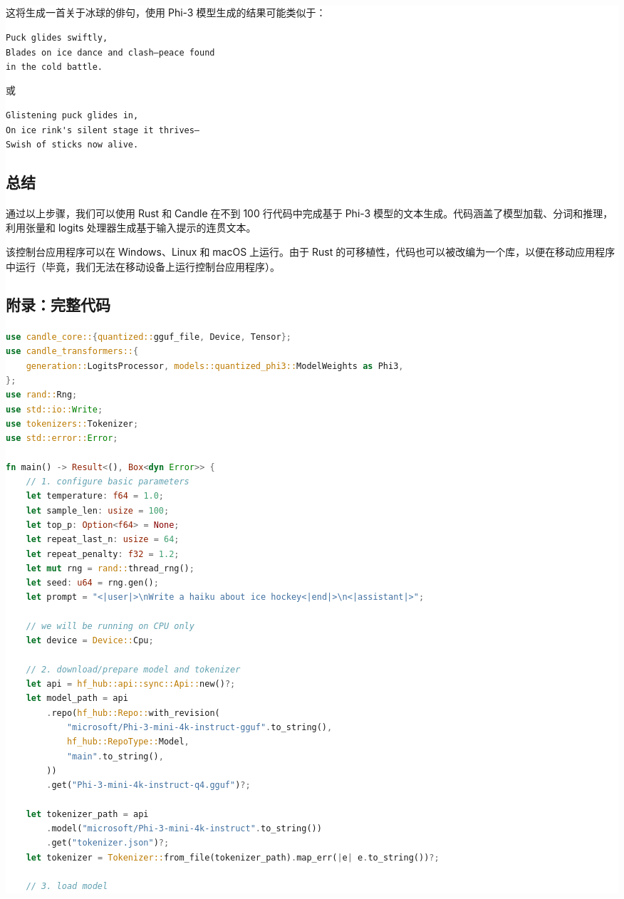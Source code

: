 这将生成一首关于冰球的俳句，使用 Phi-3 模型生成的结果可能类似于：

```
Puck glides swiftly,  
Blades on ice dance and clash—peace found 
in the cold battle.
```

或

```
Glistening puck glides in,
On ice rink's silent stage it thrives—
Swish of sticks now alive.
```

## 总结

通过以上步骤，我们可以使用 Rust 和 Candle 在不到 100 行代码中完成基于 Phi-3 模型的文本生成。代码涵盖了模型加载、分词和推理，利用张量和 logits 处理器生成基于输入提示的连贯文本。

该控制台应用程序可以在 Windows、Linux 和 macOS 上运行。由于 Rust 的可移植性，代码也可以被改编为一个库，以便在移动应用程序中运行（毕竟，我们无法在移动设备上运行控制台应用程序）。

## 附录：完整代码

```rust
use candle_core::{quantized::gguf_file, Device, Tensor};
use candle_transformers::{
    generation::LogitsProcessor, models::quantized_phi3::ModelWeights as Phi3,
};
use rand::Rng;
use std::io::Write;
use tokenizers::Tokenizer;
use std::error::Error;

fn main() -> Result<(), Box<dyn Error>> {
    // 1. configure basic parameters
    let temperature: f64 = 1.0;
    let sample_len: usize = 100;
    let top_p: Option<f64> = None;
    let repeat_last_n: usize = 64;
    let repeat_penalty: f32 = 1.2;
    let mut rng = rand::thread_rng();
    let seed: u64 = rng.gen();
    let prompt = "<|user|>\nWrite a haiku about ice hockey<|end|>\n<|assistant|>";

    // we will be running on CPU only
    let device = Device::Cpu;

    // 2. download/prepare model and tokenizer
    let api = hf_hub::api::sync::Api::new()?;
    let model_path = api
        .repo(hf_hub::Repo::with_revision(
            "microsoft/Phi-3-mini-4k-instruct-gguf".to_string(),
            hf_hub::RepoType::Model,
            "main".to_string(),
        ))
        .get("Phi-3-mini-4k-instruct-q4.gguf")?;

    let tokenizer_path = api
        .model("microsoft/Phi-3-mini-4k-instruct".to_string())
        .get("tokenizer.json")?;
    let tokenizer = Tokenizer::from_file(tokenizer_path).map_err(|e| e.to_string())?;

    // 3. load model
```